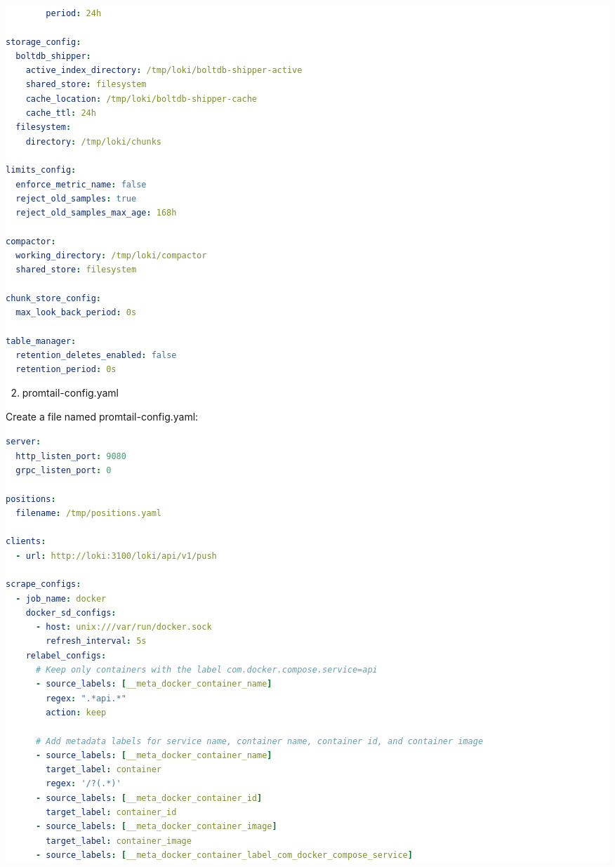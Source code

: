 ```yaml
        period: 24h

storage_config:
  boltdb_shipper:
    active_index_directory: /tmp/loki/boltdb-shipper-active
    shared_store: filesystem
    cache_location: /tmp/loki/boltdb-shipper-cache
    cache_ttl: 24h
  filesystem:
    directory: /tmp/loki/chunks

limits_config:
  enforce_metric_name: false
  reject_old_samples: true
  reject_old_samples_max_age: 168h

compactor:
  working_directory: /tmp/loki/compactor
  shared_store: filesystem

chunk_store_config:
  max_look_back_period: 0s

table_manager:
  retention_deletes_enabled: false
  retention_period: 0s

```

2. promtail-config.yaml

Create a file named promtail-config.yaml:

```yaml
server:
  http_listen_port: 9080
  grpc_listen_port: 0

positions:
  filename: /tmp/positions.yaml

clients:
  - url: http://loki:3100/loki/api/v1/push

scrape_configs:
  - job_name: docker
    docker_sd_configs:
      - host: unix:///var/run/docker.sock
        refresh_interval: 5s
    relabel_configs:
      # Keep only containers with the label com.docker.compose.service=api
      - source_labels: [__meta_docker_container_name]
        regex: ".*api.*"
        action: keep

      # Add metadata labels for service name, container name, container id, and container image
      - source_labels: [__meta_docker_container_name]
        target_label: container
        regex: '/?(.*)'
      - source_labels: [__meta_docker_container_id]
        target_label: container_id
      - source_labels: [__meta_docker_container_image]
        target_label: container_image
      - source_labels: [__meta_docker_container_label_com_docker_compose_service]
```